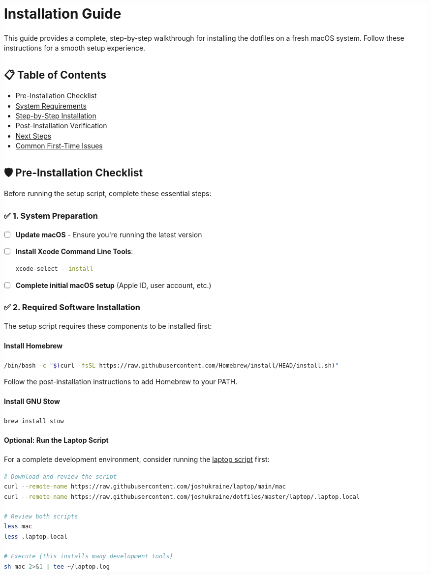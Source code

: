 # Installation Guide

This guide provides a complete, step-by-step walkthrough for installing the dotfiles on a fresh macOS system. Follow these instructions for a smooth setup experience.

## 📋 Table of Contents

- [Pre-Installation Checklist](#%EF%B8%8F-pre-installation-checklist)
- [System Requirements](#%EF%B8%8F-system-requirements)
- [Step-by-Step Installation](#-step-by-step-installation)
- [Post-Installation Verification](#-post-installation-verification)
- [Next Steps](#-next-steps)
- [Common First-Time Issues](#%EF%B8%8F-common-first-time-issues)

## 🛡️ Pre-Installation Checklist

Before running the setup script, complete these essential steps:

### ✅ 1. System Preparation

- [ ] **Update macOS** - Ensure you're running the latest version
- [ ] **Install Xcode Command Line Tools**:

  ```bash
  xcode-select --install
  ```

- [ ] **Complete initial macOS setup** (Apple ID, user account, etc.)

### ✅ 2. Required Software Installation

The setup script requires these components to be installed first:

#### Install Homebrew

```bash
/bin/bash -c "$(curl -fsSL https://raw.githubusercontent.com/Homebrew/install/HEAD/install.sh)"
```

Follow the post-installation instructions to add Homebrew to your PATH.

#### Install GNU Stow

```bash
brew install stow
```

#### Optional: Run the Laptop Script

For a complete development environment, consider running the [laptop script](https://github.com/joshukraine/laptop) first:

```bash
# Download and review the script
curl --remote-name https://raw.githubusercontent.com/joshukraine/laptop/main/mac
curl --remote-name https://raw.githubusercontent.com/joshukraine/dotfiles/master/laptop/.laptop.local

# Review both scripts
less mac
less .laptop.local

# Execute (this installs many development tools)
sh mac 2>&1 | tee ~/laptop.log
```
